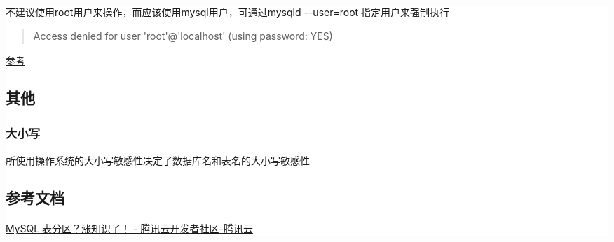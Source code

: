 不建议使用root用户来操作，而应该使用mysql用户，可通过mysqld --user=root 指定用户来强制执行

> Access denied for user 'root'@'localhost' (using password: YES)

[参考](https://stackoverflow.com/questions/10299148/mysql-error-1045-28000-access-denied-for-user-billlocalhost-using-passw)

## 其他

### 大小写

所使用操作系统的大小写敏感性决定了数据库名和表名的大小写敏感性

## 参考文档

[MySQL 表分区？涨知识了！ - 腾讯云开发者社区-腾讯云](https://cloud.tencent.com/developer/article/1963167)
